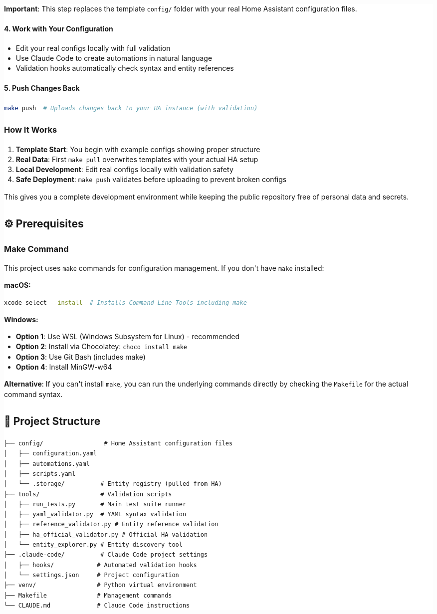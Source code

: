 **Important**: This step replaces the template `config/` folder with your real Home Assistant configuration files.

#### 4. Work with Your Configuration
- Edit your real configs locally with full validation
- Use Claude Code to create automations in natural language
- Validation hooks automatically check syntax and entity references

#### 5. Push Changes Back
```bash
make push  # Uploads changes back to your HA instance (with validation)
```

### How It Works

1. **Template Start**: You begin with example configs showing proper structure
2. **Real Data**: First `make pull` overwrites templates with your actual HA setup
3. **Local Development**: Edit real configs locally with validation safety
4. **Safe Deployment**: `make push` validates before uploading to prevent broken configs

This gives you a complete development environment while keeping the public repository free of personal data and secrets.

## ⚙️ Prerequisites

### Make Command

This project uses `make` commands for configuration management. If you don't have `make` installed:

**macOS:**
```bash
xcode-select --install  # Installs Command Line Tools including make
```

**Windows:**
- **Option 1**: Use WSL (Windows Subsystem for Linux) - recommended
- **Option 2**: Install via Chocolatey: `choco install make`
- **Option 3**: Use Git Bash (includes make)
- **Option 4**: Install MinGW-w64

**Alternative**: If you can't install `make`, you can run the underlying commands directly by checking the `Makefile` for the actual command syntax.

## 📁 Project Structure

```
├── config/                 # Home Assistant configuration files
│   ├── configuration.yaml
│   ├── automations.yaml
│   ├── scripts.yaml
│   └── .storage/          # Entity registry (pulled from HA)
├── tools/                 # Validation scripts
│   ├── run_tests.py       # Main test suite runner
│   ├── yaml_validator.py  # YAML syntax validation
│   ├── reference_validator.py # Entity reference validation
│   ├── ha_official_validator.py # Official HA validation
│   └── entity_explorer.py # Entity discovery tool
├── .claude-code/          # Claude Code project settings
│   ├── hooks/            # Automated validation hooks
│   └── settings.json     # Project configuration
├── venv/                 # Python virtual environment
├── Makefile              # Management commands
└── CLAUDE.md             # Claude Code instructions
```
